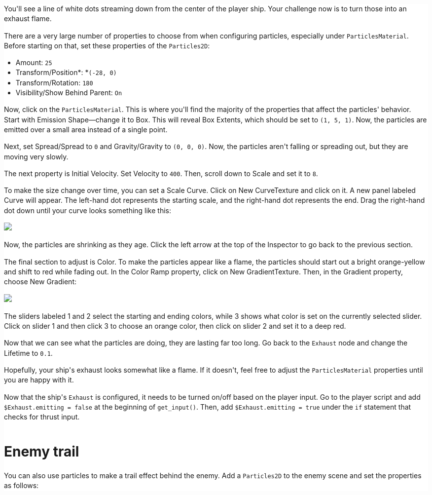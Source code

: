 You'll see a line of white dots streaming down from the center of the player ship. Your challenge now is to turn those into an exhaust flame.

There are a very large number of properties to choose from when configuring particles, especially under `ParticlesMaterial`. Before starting on that, set these properties of the `Particles2D`:

*   Amount: `25`
*   Transform/Position*: *`(-28, 0)`
*   Transform/Rotation: `180`
*   Visibility/Show Behind Parent: `On`

Now, click on the `ParticlesMaterial`. This is where you'll find the majority of the properties that affect the particles' behavior. Start with Emission Shape—change it to Box. This will reveal Box Extents, which should be set to `(1, 5, 1)`. Now, the particles are emitted over a small area instead of a single point.

Next, set Spread/Spread to `0` and Gravity/Gravity to `(0, 0, 0)`. Now, the particles aren't falling or spreading out, but they are moving very slowly.

The next property is Initial Velocity. Set Velocity to `400`. Then, scroll down to Scale and set it to `8`.

To make the size change over time, you can set a Scale Curve. Click on New CurveTexture and click on it. A new panel labeled Curve will appear. The left-hand dot represents the starting scale, and the right-hand dot represents the end. Drag the right-hand dot down until your curve looks something like this:

![](img/00102.jpeg)

Now, the particles are shrinking as they age. Click the left arrow at the top of the Inspector to go back to the previous section.

The final section to adjust is Color. To make the particles appear like a flame, the particles should start out a bright orange-yellow and shift to red while fading out. In the Color Ramp property, click on New GradientTexture. Then, in the Gradient property, choose New Gradient:

![](img/00103.jpeg)

The sliders labeled 1 and 2 select the starting and ending colors, while 3 shows what color is set on the currently selected slider. Click on slider 1 and then click 3 to choose an orange color, then click on slider 2 and set it to a deep red.

Now that we can see what the particles are doing, they are lasting far too long. Go back to the `Exhaust` node and change the Lifetime to `0.1`.

Hopefully, your ship's exhaust looks somewhat like a flame. If it doesn't, feel free to adjust the `ParticlesMaterial` properties until you are happy with it.

Now that the ship's `Exhaust` is configured, it needs to be turned on/off based on the player input. Go to the player script and add `$Exhaust.emitting = false` at the beginning of `get_input()`. Then, add `$Exhaust.emitting = true` under the `if` statement that checks for thrust input.

# Enemy trail

You can also use particles to make a trail effect behind the enemy. Add a `Particles2D` to the enemy scene and set the properties as follows:
